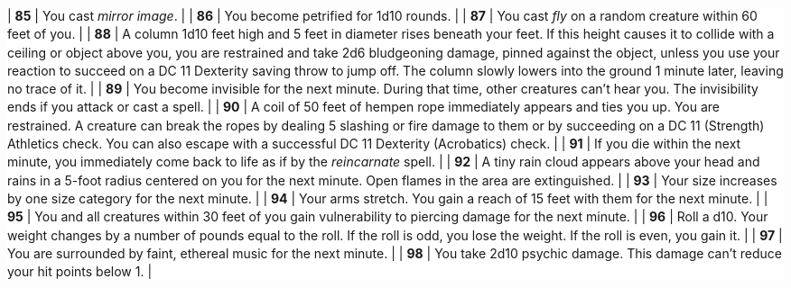 | **85**   | You cast _mirror image_.                                                                                                                                                                                                                                                                                                                                                                               |
| **86**   | You become petrified for 1d10 rounds.                                                                                                                                                                                                                                                                                                                                                                  |
| **87**   | You cast _fly_ on a random creature within 60 feet of you.                                                                                                                                                                                                                                                                                                                                             |
| **88**   | A column 1d10 feet high and 5 feet in diameter rises beneath your feet. If this height causes it to collide with a ceiling or object above you, you are restrained and take 2d6 bludgeoning damage, pinned against the object, unless you use your reaction to succeed on a DC 11 Dexterity saving throw to jump off. The column slowly lowers into the ground 1 minute later, leaving no trace of it. |
| **89**   | You become invisible for the next minute. During that time, other creatures can’t hear you. The invisibility ends if you attack or cast a spell.                                                                                                                                                                                                                                                       |
| **90**   | A coil of 50 feet of hempen rope immediately appears and ties you up. You are restrained. A creature can break the ropes by dealing 5 slashing or fire damage to them or by succeeding on a DC 11 (Strength) Athletics check. You can also escape with a successful DC 11 Dexterity (Acrobatics) check.                                                                                                |
| **91**   | If you die within the next minute, you immediately come back to life as if by the _reincarnate_ spell.                                                                                                                                                                                                                                                                                                 |
| **92**   | A tiny rain cloud appears above your head and rains in a 5-foot radius centered on you for the next minute. Open flames in the area are extinguished.                                                                                                                                                                                                                                                  |
| **93**   | Your size increases by one size category for the next minute.                                                                                                                                                                                                                                                                                                                                          |
| **94**   | Your arms stretch. You gain a reach of 15 feet with them for the next minute.                                                                                                                                                                                                                                                                                                                          |
| **95**   | You and all creatures within 30 feet of you gain vulnerability to piercing damage for the next minute.                                                                                                                                                                                                                                                                                                 |
| **96**   | Roll a d10. Your weight changes by a number of pounds equal to the roll. If the roll is odd, you lose the weight. If the roll is even, you gain it.                                                                                                                                                                                                                                                    |
| **97**   | You are surrounded by faint, ethereal music for the next minute.                                                                                                                                                                                                                                                                                                                                       |
| **98**   | You take 2d10 psychic damage. This damage can’t reduce your hit points below 1.                                                                                                                                                                                                                                                                                                                        |